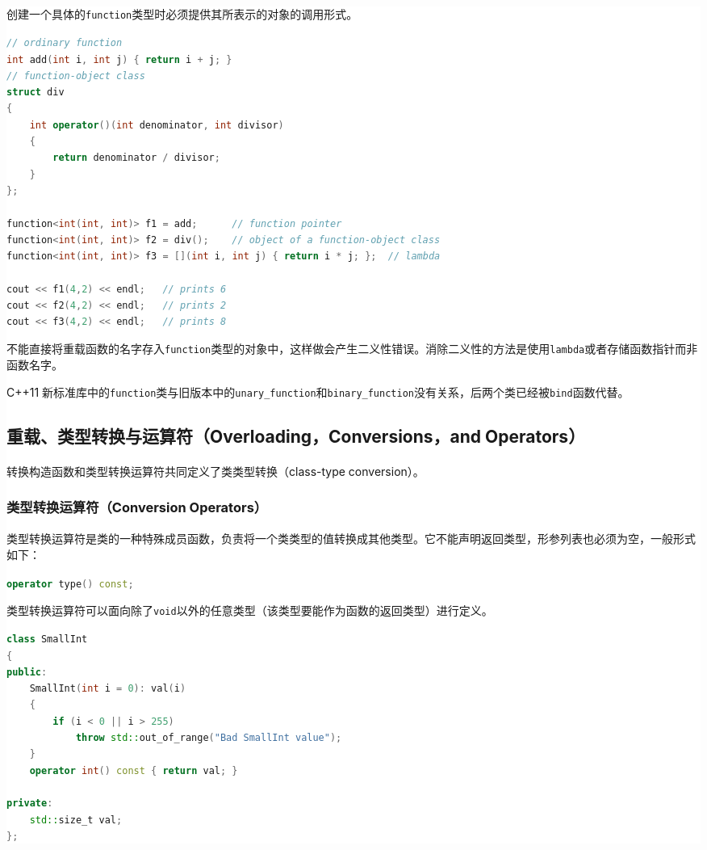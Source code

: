 创建一个具体的`function`类型时必须提供其所表示的对象的调用形式。

```c++
// ordinary function
int add(int i, int j) { return i + j; }
// function-object class
struct div
{
    int operator()(int denominator, int divisor)
    {
        return denominator / divisor;
    }
};

function<int(int, int)> f1 = add;      // function pointer
function<int(int, int)> f2 = div();    // object of a function-object class
function<int(int, int)> f3 = [](int i, int j) { return i * j; };  // lambda

cout << f1(4,2) << endl;   // prints 6
cout << f2(4,2) << endl;   // prints 2
cout << f3(4,2) << endl;   // prints 8
```

不能直接将重载函数的名字存入`function`类型的对象中，这样做会产生二义性错误。消除二义性的方法是使用`lambda`或者存储函数指针而非函数名字。

C++11 新标准库中的`function`类与旧版本中的`unary_function`和`binary_function`没有关系，后两个类已经被`bind`函数代替。

## 重载、类型转换与运算符（Overloading，Conversions，and Operators）

转换构造函数和类型转换运算符共同定义了类类型转换（class-type conversion）。

### 类型转换运算符（Conversion Operators）

类型转换运算符是类的一种特殊成员函数，负责将一个类类型的值转换成其他类型。它不能声明返回类型，形参列表也必须为空，一般形式如下：

```c++
operator type() const;
```

类型转换运算符可以面向除了`void`以外的任意类型（该类型要能作为函数的返回类型）进行定义。

```c++
class SmallInt
{
public:
    SmallInt(int i = 0): val(i)
    {
        if (i < 0 || i > 255)
            throw std::out_of_range("Bad SmallInt value");
    }
    operator int() const { return val; }

private:
    std::size_t val;
};
```
